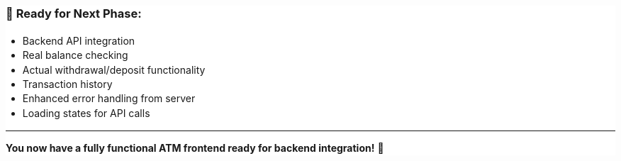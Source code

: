 ### 🔄 **Ready for Next Phase:**
- Backend API integration
- Real balance checking
- Actual withdrawal/deposit functionality
- Transaction history
- Enhanced error handling from server
- Loading states for API calls

---

**You now have a fully functional ATM frontend ready for backend integration!** 🎉
